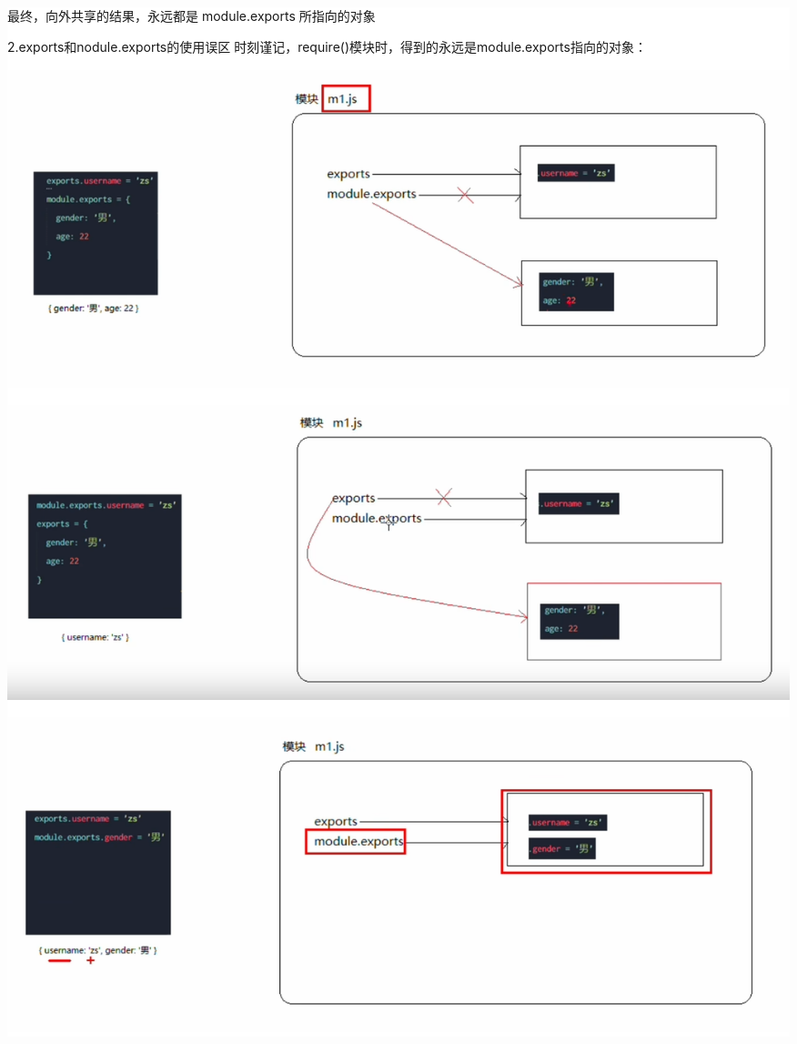 最终，向外共享的结果，永远都是 module.exports 所指向的对象

2.exports和nodule.exports的使用误区
时刻谨记，require()模块时，得到的永远是module.exports指向的对象：

![image-20220502165238138](./img\image-20220502165238138.png)

![image-20220502165507343](./img\image-20220502165507343.png)

![image-20220502165658129](./img\image-20220502165658129.png)
